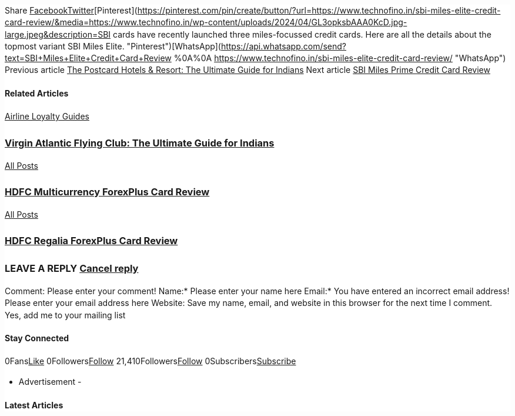 
Share
[Facebook](https://www.facebook.com/sharer.php?u=https%3A%2F%2Fwww.technofino.in%2Fsbi-miles-elite-credit-card-review%2F "Facebook")[Twitter](https://twitter.com/intent/tweet?text=SBI+Miles+Elite+Credit+Card+Review&url=https%3A%2F%2Fwww.technofino.in%2Fsbi-miles-elite-credit-card-review%2F&via=TechnoFino+-+Best+Credit+Card+%26+Personal+Finance+Advisor "Twitter")[Pinterest](https://pinterest.com/pin/create/button/?url=https://www.technofino.in/sbi-miles-elite-credit-card-review/&media=https://www.technofino.in/wp-content/uploads/2024/04/GL3opksbAAA0KcD.jpg-large.jpeg&description=SBI cards have recently launched three miles-focussed credit cards. Here are all the details about the topmost variant SBI Miles Elite. "Pinterest")[WhatsApp](https://api.whatsapp.com/send?text=SBI+Miles+Elite+Credit+Card+Review %0A%0A https://www.technofino.in/sbi-miles-elite-credit-card-review/ "WhatsApp")
[ ](https://www.technofino.in/sbi-miles-elite-credit-card-review/ "More")
Previous article
[The Postcard Hotels & Resort: The Ultimate Guide for Indians](https://www.technofino.in/the-postcard-hotels-resort-the-ultimate-guide-for-indians/)
Next article
[SBI Miles Prime Credit Card Review](https://www.technofino.in/sbi-miles-prime-credit-card-review/)
#### Related Articles
[](https://www.technofino.in/virgin-atlantic-flying-club-the-ultimate-guide-for-indians/ "Virgin Atlantic Flying Club: The Ultimate Guide for Indians")
[Airline Loyalty Guides](https://www.technofino.in/category/loyalty-guides/airline-loyalty-guides/)
### [Virgin Atlantic Flying Club: The Ultimate Guide for Indians](https://www.technofino.in/virgin-atlantic-flying-club-the-ultimate-guide-for-indians/ "Virgin Atlantic Flying Club: The Ultimate Guide for Indians")
[](https://www.technofino.in/hdfc-multicurrency-forexplus-card-review/ "HDFC Multicurrency ForexPlus Card Review")
[All Posts](https://www.technofino.in/category/all-post/)
### [HDFC Multicurrency ForexPlus Card Review](https://www.technofino.in/hdfc-multicurrency-forexplus-card-review/ "HDFC Multicurrency ForexPlus Card Review")
[](https://www.technofino.in/hdfc-regalia-forex-plus-card-review/ "HDFC Regalia ForexPlus Card Review")
[All Posts](https://www.technofino.in/category/all-post/)
### [HDFC Regalia ForexPlus Card Review](https://www.technofino.in/hdfc-regalia-forex-plus-card-review/ "HDFC Regalia ForexPlus Card Review")
[](https://www.technofino.in/sbi-miles-elite-credit-card-review/)[](https://www.technofino.in/sbi-miles-elite-credit-card-review/)
### LEAVE A REPLY [Cancel reply](https://www.technofino.in/sbi-miles-elite-credit-card-review/#respond)
Comment:
Please enter your comment!
Name:*
Please enter your name here
Email:*
You have entered an incorrect email address!
Please enter your email address here
Website:
Save my name, email, and website in this browser for the next time I comment.
Yes, add me to your mailing list 
#### Stay Connected
0Fans[Like](https://www.facebook.com/technofino)
0Followers[Follow](https://instagram.com/technofino)
21,410Followers[Follow](https://twitter.com/technofino)
0Subscribers[Subscribe](https://www.youtube.com/technofino)
- Advertisement -
#### Latest Articles
[](https://www.technofino.in/virgin-atlantic-flying-club-the-ultimate-guide-for-indians/ "Virgin Atlantic Flying Club: The Ultimate Guide for Indians")